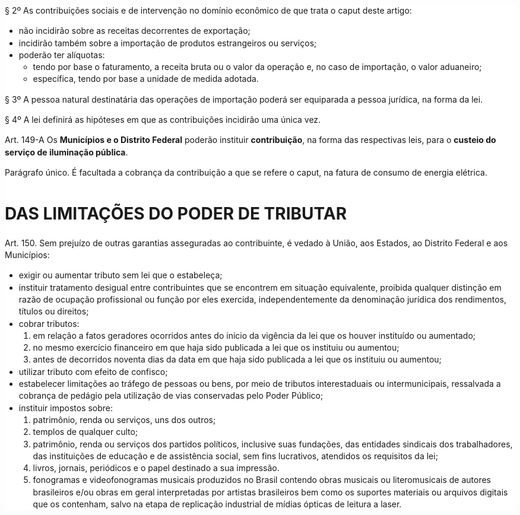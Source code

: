 § 2º As contribuições sociais e de intervenção no domínio econômico de que trata o caput deste artigo:

  - não incidirão sobre as receitas decorrentes de exportação;
  - incidirão também sobre a importação de produtos estrangeiros ou serviços;
  - poderão ter alíquotas:
    - tendo por base o faturamento, a receita bruta ou o valor da operação e, no caso de importação, o valor aduaneiro;
    - específica, tendo por base a unidade de medida adotada.

§ 3º A pessoa natural destinatária das operações de importação poderá ser equiparada a pessoa jurídica, na forma da lei.

§ 4º A lei definirá as hipóteses em que as contribuições incidirão uma única vez.

Art. 149-A Os **Municípios e o Distrito Federal** poderão instituir **contribuição**, na forma das respectivas leis, para o **custeio do serviço de iluminação pública**.

Parágrafo único. É facultada a cobrança da contribuição a que se refere o caput, na fatura de consumo de energia elétrica.


# DAS LIMITAÇÕES DO PODER DE TRIBUTAR

Art. 150. Sem prejuízo de outras garantias asseguradas ao contribuinte, é vedado à União, aos Estados, ao Distrito Federal e aos Municípios:

  - exigir ou aumentar tributo sem lei que o estabeleça;
  - instituir tratamento desigual entre contribuintes que se encontrem em situação equivalente, proibida qualquer distinção em razão de ocupação profissional ou função por eles exercida, independentemente da denominação jurídica dos rendimentos, títulos ou direitos;
  - cobrar tributos:
    1. em relação a fatos geradores ocorridos antes do início da vigência da lei que os houver instituído ou aumentado;
    2. no mesmo exercício financeiro em que haja sido publicada a lei que os instituiu ou aumentou;
    3. antes de decorridos noventa dias da data em que haja sido publicada a lei que os instituiu ou aumentou;
  - utilizar tributo com efeito de confisco;
  - estabelecer limitações ao tráfego de pessoas ou bens, por meio de tributos interestaduais ou intermunicipais, ressalvada a cobrança de pedágio pela utilização de vias conservadas pelo Poder Público;
  - instituir impostos sobre:
    1. patrimônio, renda ou serviços, uns dos outros;
    2. templos de qualquer culto;
    3. patrimônio, renda ou serviços dos partidos políticos, inclusive suas fundações, das entidades sindicais dos trabalhadores, das instituições de educação e de assistência social, sem fins lucrativos, atendidos os requisitos da lei;
    4. livros, jornais, periódicos e o papel destinado a sua impressão.
    5. fonogramas e videofonogramas musicais produzidos no Brasil contendo obras musicais ou literomusicais de autores brasileiros e/ou obras em geral interpretadas por artistas brasileiros bem como os suportes materiais ou arquivos digitais que os contenham, salvo na etapa de replicação industrial de mídias ópticas de leitura a laser.

